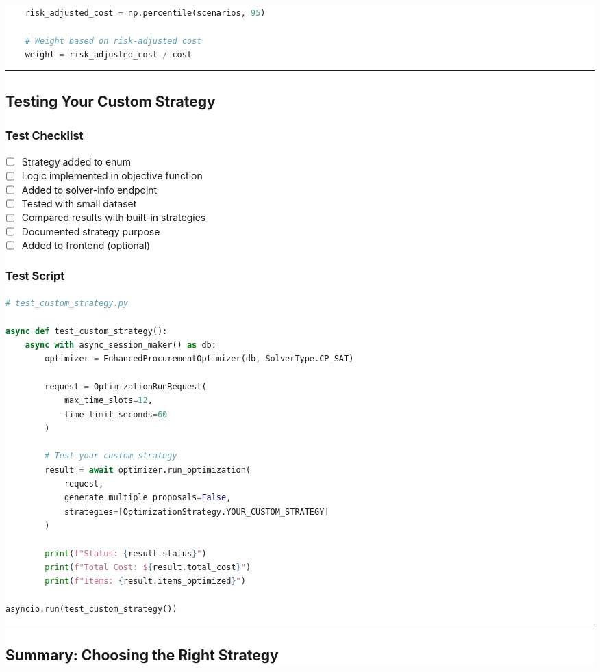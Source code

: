 ```python
    risk_adjusted_cost = np.percentile(scenarios, 95)
    
    # Weight based on risk-adjusted cost
    weight = risk_adjusted_cost / cost
```

---

## Testing Your Custom Strategy

### Test Checklist

- [ ] Strategy added to enum
- [ ] Logic implemented in objective function
- [ ] Added to solver-info endpoint
- [ ] Tested with small dataset
- [ ] Compared results with built-in strategies
- [ ] Documented strategy purpose
- [ ] Added to frontend (optional)

### Test Script

```python
# test_custom_strategy.py

async def test_custom_strategy():
    async with async_session_maker() as db:
        optimizer = EnhancedProcurementOptimizer(db, SolverType.CP_SAT)
        
        request = OptimizationRunRequest(
            max_time_slots=12,
            time_limit_seconds=60
        )
        
        # Test your custom strategy
        result = await optimizer.run_optimization(
            request,
            generate_multiple_proposals=False,
            strategies=[OptimizationStrategy.YOUR_CUSTOM_STRATEGY]
        )
        
        print(f"Status: {result.status}")
        print(f"Total Cost: ${result.total_cost}")
        print(f"Items: {result.items_optimized}")

asyncio.run(test_custom_strategy())
```

---

## Summary: Choosing the Right Strategy
